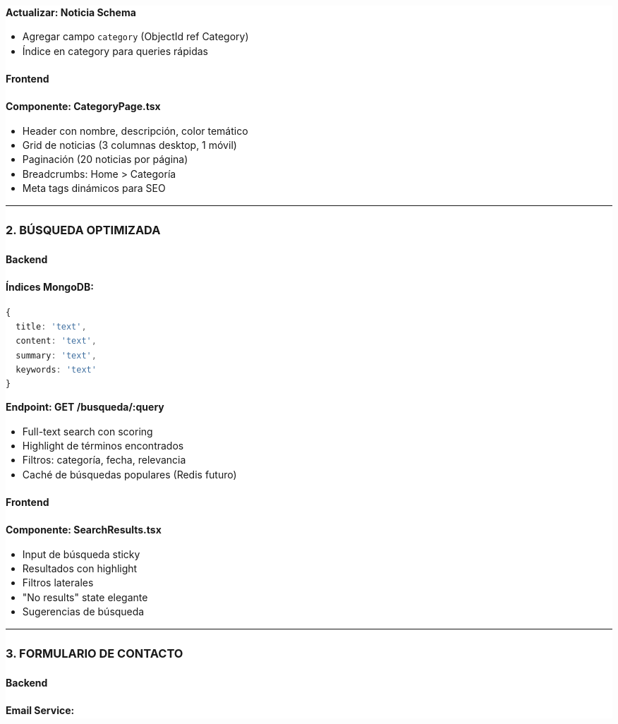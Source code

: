 **Actualizar: Noticia Schema**

- Agregar campo `category` (ObjectId ref Category)
- Índice en category para queries rápidas

#### Frontend

**Componente: CategoryPage.tsx**

- Header con nombre, descripción, color temático
- Grid de noticias (3 columnas desktop, 1 móvil)
- Paginación (20 noticias por página)
- Breadcrumbs: Home > Categoría
- Meta tags dinámicos para SEO

---

### 2. BÚSQUEDA OPTIMIZADA

#### Backend

**Índices MongoDB:**

```typescript
{
  title: 'text',
  content: 'text',
  summary: 'text',
  keywords: 'text'
}
```

**Endpoint: GET /busqueda/:query**

- Full-text search con scoring
- Highlight de términos encontrados
- Filtros: categoría, fecha, relevancia
- Caché de búsquedas populares (Redis futuro)

#### Frontend

**Componente: SearchResults.tsx**

- Input de búsqueda sticky
- Resultados con highlight
- Filtros laterales
- "No results" state elegante
- Sugerencias de búsqueda

---

### 3. FORMULARIO DE CONTACTO

#### Backend

**Email Service:**
